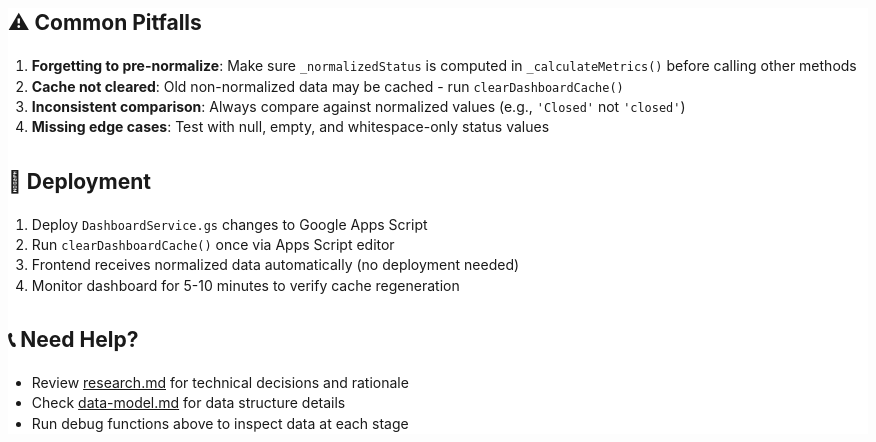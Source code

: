 ## ⚠️ Common Pitfalls

1. **Forgetting to pre-normalize**: Make sure `_normalizedStatus` is computed in `_calculateMetrics()` before calling other methods
2. **Cache not cleared**: Old non-normalized data may be cached - run `clearDashboardCache()`
3. **Inconsistent comparison**: Always compare against normalized values (e.g., `'Closed'` not `'closed'`)
4. **Missing edge cases**: Test with null, empty, and whitespace-only status values

## 🚀 Deployment

1. Deploy `DashboardService.gs` changes to Google Apps Script
2. Run `clearDashboardCache()` once via Apps Script editor
3. Frontend receives normalized data automatically (no deployment needed)
4. Monitor dashboard for 5-10 minutes to verify cache regeneration

## 📞 Need Help?

- Review [research.md](./research.md) for technical decisions and rationale
- Check [data-model.md](./data-model.md) for data structure details
- Run debug functions above to inspect data at each stage
